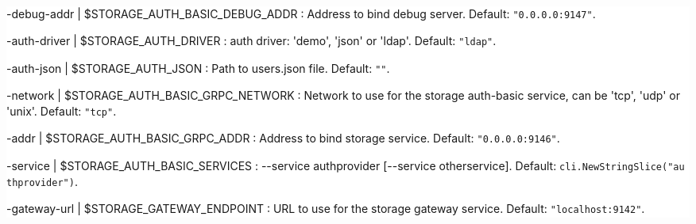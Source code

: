 


















-debug-addr |  $STORAGE_AUTH_BASIC_DEBUG_ADDR
: Address to bind debug server. Default: `"0.0.0.0:9147"`.


-auth-driver |  $STORAGE_AUTH_DRIVER
: auth driver: 'demo', 'json' or 'ldap'. Default: `"ldap"`.


-auth-json |  $STORAGE_AUTH_JSON
: Path to users.json file. Default: `""`.


-network |  $STORAGE_AUTH_BASIC_GRPC_NETWORK
: Network to use for the storage auth-basic service, can be 'tcp', 'udp' or 'unix'. Default: `"tcp"`.


-addr |  $STORAGE_AUTH_BASIC_GRPC_ADDR
: Address to bind storage service. Default: `"0.0.0.0:9146"`.


-service |  $STORAGE_AUTH_BASIC_SERVICES
: --service authprovider [--service otherservice]. Default: `cli.NewStringSlice("authprovider")`.


-gateway-url |  $STORAGE_GATEWAY_ENDPOINT
: URL to use for the storage gateway service. Default: `"localhost:9142"`.

































